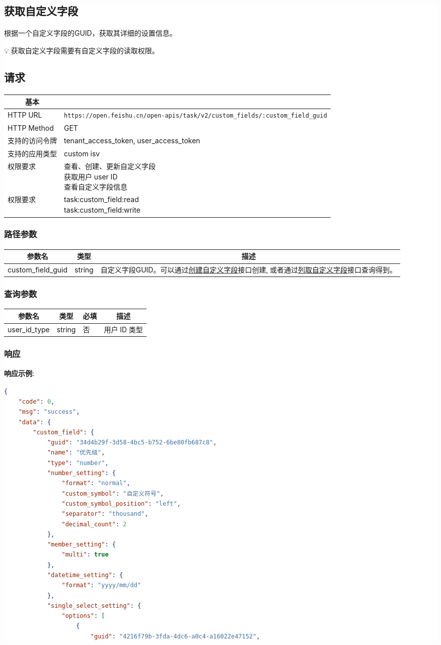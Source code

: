 ## 获取自定义字段

根据一个自定义字段的GUID，获取其详细的设置信息。

💡 
 获取自定义字段需要有自定义字段的读取权限。

## 请求

| 基本 | |
| --- | --- |
| HTTP URL | `https://open.feishu.cn/open-apis/task/v2/custom_fields/:custom_field_guid` |
| HTTP Method | GET |
| 支持的访问令牌 | tenant_access_token, user_access_token |
| 支持的应用类型 | custom  isv |
| 权限要求 | 查看、创建、更新自定义字段 <br> 获取用户 user ID <br> 查看自定义字段信息 |
| 权限要求 | task:custom_field:read <br> task:custom_field:write |

### 路径参数

| 参数名 | 类型 |  描述 |
| ------ | ---- | ---- |
| custom_field_guid | string | 自定义字段GUID。可以通过[创建自定义字段](/ssl:ttdoc/uAjLw4CM/ukTMukTMukTM/task-v2/custom_field/create)接口创建, 或者通过[列取自定义字段](/ssl:ttdoc/uAjLw4CM/ukTMukTMukTM/task-v2/custom_field/list)接口查询得到。 |

### 查询参数

| 参数名 | 类型 | 必填 | 描述 |
| ------ | ---- | ---- | ---- |
| user_id_type | string | 否 | 用户 ID 类型 |
### 响应

**响应示例**:

```json
{
    "code": 0,
    "msg": "success",
    "data": {
        "custom_field": {
            "guid": "34d4b29f-3d58-4bc5-b752-6be80fb687c8",
            "name": "优先级",
            "type": "number",
            "number_setting": {
                "format": "normal",
                "custom_symbol": "自定义符号",
                "custom_symbol_position": "left",
                "separator": "thousand",
                "decimal_count": 2
            },
            "member_setting": {
                "multi": true
            },
            "datetime_setting": {
                "format": "yyyy/mm/dd"
            },
            "single_select_setting": {
                "options": [
                    {
                        "guid": "4216f79b-3fda-4dc6-a0c4-a16022e47152",
```